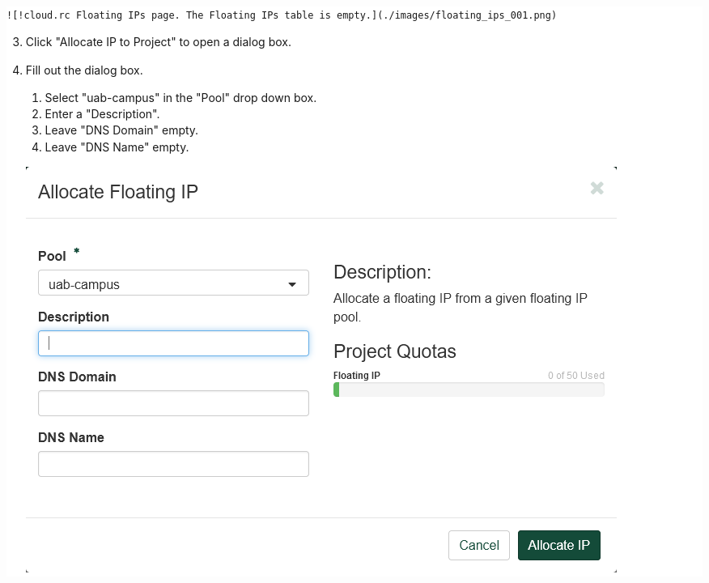     ![!cloud.rc Floating IPs page. The Floating IPs table is empty.](./images/floating_ips_001.png)

3. Click "Allocate IP to Project" to open a dialog box.

4. Fill out the dialog box.

    1. Select "uab-campus" in the "Pool" drop down box.
    2. Enter a "Description".
    3. Leave "DNS Domain" empty.
    4. Leave "DNS Name" empty.

    ![!Allocate Floating IP dialog. The dialog form is empty.](./images/floating_ips_002.png)
